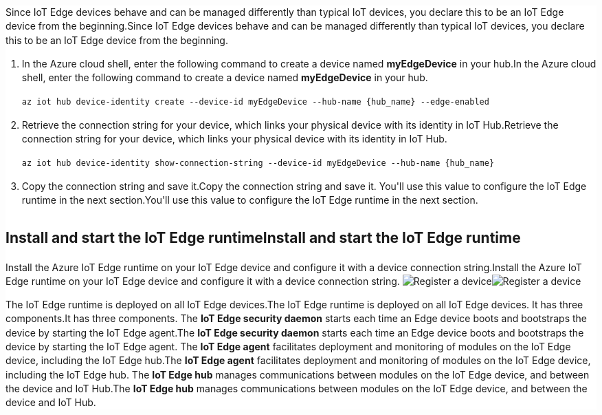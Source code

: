 <span data-ttu-id="3fbfc-142">Since IoT Edge devices behave and can be managed differently than typical IoT devices, you declare this to be an IoT Edge device from the beginning.</span><span class="sxs-lookup"><span data-stu-id="3fbfc-142">Since IoT Edge devices behave and can be managed differently than typical IoT devices, you declare this to be an IoT Edge device from the beginning.</span></span> 

1. <span data-ttu-id="3fbfc-143">In the Azure cloud shell, enter the following command to create a device named **myEdgeDevice** in your hub.</span><span class="sxs-lookup"><span data-stu-id="3fbfc-143">In the Azure cloud shell, enter the following command to create a device named **myEdgeDevice** in your hub.</span></span>

   ```azurecli-interactive
   az iot hub device-identity create --device-id myEdgeDevice --hub-name {hub_name} --edge-enabled
   ```

1. <span data-ttu-id="3fbfc-144">Retrieve the connection string for your device, which links your physical device with its identity in IoT Hub.</span><span class="sxs-lookup"><span data-stu-id="3fbfc-144">Retrieve the connection string for your device, which links your physical device with its identity in IoT Hub.</span></span> 

   ```azurecli-interactive
   az iot hub device-identity show-connection-string --device-id myEdgeDevice --hub-name {hub_name}
   ```

1. <span data-ttu-id="3fbfc-145">Copy the connection string and save it.</span><span class="sxs-lookup"><span data-stu-id="3fbfc-145">Copy the connection string and save it.</span></span> <span data-ttu-id="3fbfc-146">You'll use this value to configure the IoT Edge runtime in the next section.</span><span class="sxs-lookup"><span data-stu-id="3fbfc-146">You'll use this value to configure the IoT Edge runtime in the next section.</span></span> 

## <a name="install-and-start-the-iot-edge-runtime"></a><span data-ttu-id="3fbfc-147">Install and start the IoT Edge runtime</span><span class="sxs-lookup"><span data-stu-id="3fbfc-147">Install and start the IoT Edge runtime</span></span>

<span data-ttu-id="3fbfc-148">Install the Azure IoT Edge runtime on your IoT Edge device and configure it with a device connection string.</span><span class="sxs-lookup"><span data-stu-id="3fbfc-148">Install the Azure IoT Edge runtime on your IoT Edge device and configure it with a device connection string.</span></span> 
<span data-ttu-id="3fbfc-149">![Register a device][5]</span><span class="sxs-lookup"><span data-stu-id="3fbfc-149">![Register a device][5]</span></span>

<span data-ttu-id="3fbfc-150">The IoT Edge runtime is deployed on all IoT Edge devices.</span><span class="sxs-lookup"><span data-stu-id="3fbfc-150">The IoT Edge runtime is deployed on all IoT Edge devices.</span></span> <span data-ttu-id="3fbfc-151">It has three components.</span><span class="sxs-lookup"><span data-stu-id="3fbfc-151">It has three components.</span></span> <span data-ttu-id="3fbfc-152">The **IoT Edge security daemon** starts each time an Edge device boots and bootstraps the device by starting the IoT Edge agent.</span><span class="sxs-lookup"><span data-stu-id="3fbfc-152">The **IoT Edge security daemon** starts each time an Edge device boots and bootstraps the device by starting the IoT Edge agent.</span></span> <span data-ttu-id="3fbfc-153">The **IoT Edge agent** facilitates deployment and monitoring of modules on the IoT Edge device, including the IoT Edge hub.</span><span class="sxs-lookup"><span data-stu-id="3fbfc-153">The **IoT Edge agent** facilitates deployment and monitoring of modules on the IoT Edge device, including the IoT Edge hub.</span></span> <span data-ttu-id="3fbfc-154">The **IoT Edge hub** manages communications between modules on the IoT Edge device, and between the device and IoT Hub.</span><span class="sxs-lookup"><span data-stu-id="3fbfc-154">The **IoT Edge hub** manages communications between modules on the IoT Edge device, and between the device and IoT Hub.</span></span> 


[1]: ./media/quickstart/cloud-shell.png
[2]: ./media/quickstart/install-edge-full.png
[3]: ./media/quickstart/create-iot-hub.png
[4]: ./media/quickstart/register-device.png
[5]: ./media/quickstart/start-runtime.png
[6]: ./media/quickstart/deploy-module.png
[lnk-docker]: https://docs.docker.com/docker-for-windows/install/ 
[lnk-account]: https://azure.microsoft.com/free
[lnk-portal]: https://portal.azure.com
[lnk-nested]: https://docs.microsoft.com/virtualization/hyper-v-on-windows/user-guide/nested-virtualization
[lnk-delete]: https://docs.microsoft.com/cli/azure/iot/hub?view=azure-cli-latest#az-iot-hub-delete